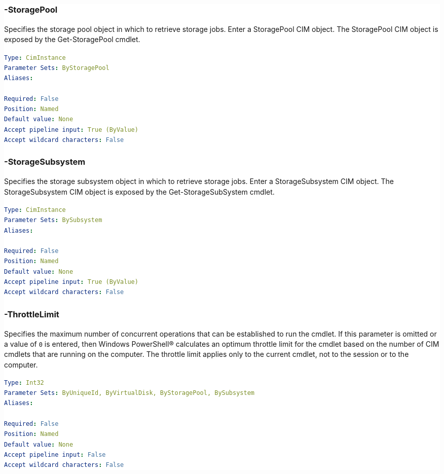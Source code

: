 ### -StoragePool
Specifies the storage pool object in which to retrieve storage jobs.
Enter a StoragePool CIM object.
The StoragePool CIM object is exposed by the Get-StoragePool cmdlet.

```yaml
Type: CimInstance
Parameter Sets: ByStoragePool
Aliases: 

Required: False
Position: Named
Default value: None
Accept pipeline input: True (ByValue)
Accept wildcard characters: False
```

### -StorageSubsystem
Specifies the storage subsystem object in which to retrieve storage jobs.
Enter a StorageSubsystem CIM object.
The StorageSubsystem CIM object is exposed by the Get-StorageSubSystem cmdlet.

```yaml
Type: CimInstance
Parameter Sets: BySubsystem
Aliases: 

Required: False
Position: Named
Default value: None
Accept pipeline input: True (ByValue)
Accept wildcard characters: False
```

### -ThrottleLimit
Specifies the maximum number of concurrent operations that can be established to run the cmdlet.
If this parameter is omitted or a value of `0` is entered, then Windows PowerShell® calculates an optimum throttle limit for the cmdlet based on the number of CIM cmdlets that are running on the computer.
The throttle limit applies only to the current cmdlet, not to the session or to the computer.

```yaml
Type: Int32
Parameter Sets: ByUniqueId, ByVirtualDisk, ByStoragePool, BySubsystem
Aliases: 

Required: False
Position: Named
Default value: None
Accept pipeline input: False
Accept wildcard characters: False
```
